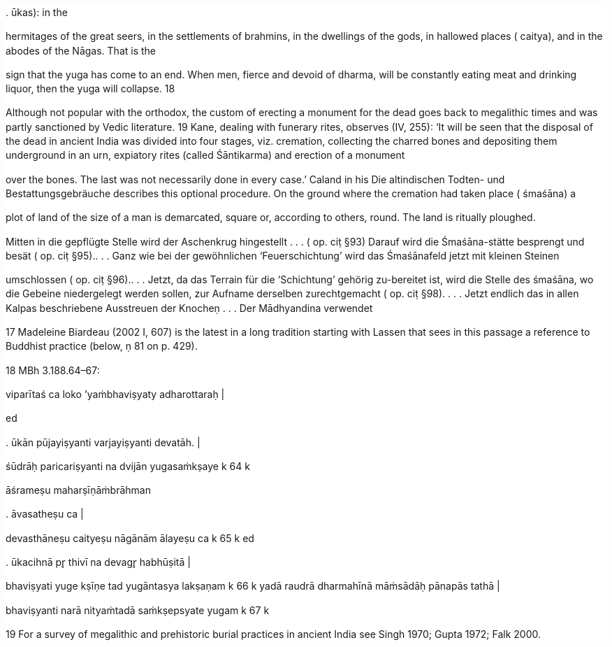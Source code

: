 . ūkas\): in the

hermitages of the great seers, in the settlements of brahmins, in the dwellings of the gods, in hallowed places \( caitya\), and in the abodes of the Nāgas. That is the

sign that the yuga has come to an end. When men, fierce and devoid of dharma, will be constantly eating meat and drinking liquor, then the yuga will collapse. 18

Although not popular with the orthodox, the custom of erecting a monument for the dead goes back to megalithic times and was partly sanctioned by Vedic literature. 19 Kane, dealing with funerary rites, observes \(IV, 255\): ‘It will be seen that the disposal of the dead in ancient India was divided into four stages, viz. cremation, collecting the charred bones and depositing them underground in an urn, expiatory rites \(called Śāntikarma\) and erection of a monument

over the bones. The last was not necessarily done in every case.’ Caland in his Die altindischen Todten- und Bestattungsgebräuche describes this optional procedure. On the ground where the cremation had taken place \( śmaśāna\) a

plot of land of the size of a man is demarcated, square or, according to others, round. The land is ritually ploughed. 

Mitten in die gepflügte Stelle wird der Aschenkrug hingestellt . . . \( op. ciṭ §93\) Darauf wird die Śmaśāna-stätte besprengt und besät \( op. ciṭ §95\).. . . Ganz wie bei der gewöhnlichen ‘Feuerschichtung’ wird das Śmaśānafeld jetzt mit kleinen Steinen

umschlossen \( op. ciṭ §96\).. . . Jetzt, da das Terrain für die ‘Schichtung’ gehörig zu-bereitet ist, wird die Stelle des śmaśāna, wo die Gebeine niedergelegt werden sollen, zur Aufname derselben zurechtgemacht \( op. ciṭ §98\). . . . Jetzt endlich das in allen Kalpas beschriebene Ausstreuen der Knocheṇ . . . Der Mādhyandina verwendet

17 Madeleine Biardeau \(2002 I, 607\) is the latest in a long tradition starting with Lassen that sees in this passage a reference to Buddhist practice \(below, ṇ 81 on p. 429\). 

18 MBh 3.188.64–67:

viparītaś ca loko ’yaṁbhaviṣyaty adharottaraḥ |

ed

. ūkān pūjayiṣyanti varjayiṣyanti devatāh. |

śūdrāḥ paricariṣyanti na dvijān yugasaṁkṣaye  k 64 k

āśrameṣu maharṣīṇāṁbrāhman

. āvasatheṣu ca |

devasthāneṣu caityeṣu nāgānām ālayeṣu ca  k 65 k ed

. ūkacihnā pr̥ thivī na devagr̥ habhūṣitā |

bhaviṣyati yuge kṣīṇe tad yugāntasya lakṣaṇam  k 66 k yadā raudrā dharmahīnā māṁsādāḥ pānapās tathā |

bhaviṣyanti narā nityaṁtadā saṁkṣepsyate yugam  k 67 k

19 For a survey of megalithic and prehistoric burial practices in ancient India see Singh 1970; Gupta 1972; Falk 2000. 


